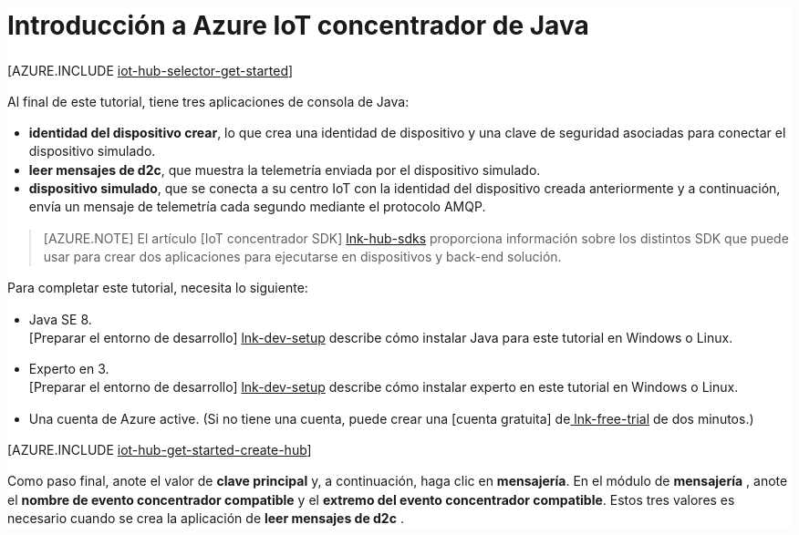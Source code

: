 <properties
    pageTitle="Azure concentrador IoT para Java Introducción | Microsoft Azure"
    description="Tutorial de inicio de Azure concentrador IoT con Java Introducción. Use Azure IoT concentrador y Java con el SDK de Microsoft Azure IoT implementar una solución de Internet de las cosas."
    services="iot-hub"
    documentationCenter="java"
    authors="dominicbetts"
    manager="timlt"
    editor=""/>

<tags
     ms.service="iot-hub"
     ms.devlang="java"
     ms.topic="hero-article"
     ms.tgt_pltfrm="na"
     ms.workload="na"
     ms.date="08/11/2016"
     ms.author="dobett"/>

# <a name="get-started-with-azure-iot-hub-for-java"></a>Introducción a Azure IoT concentrador de Java

[AZURE.INCLUDE [iot-hub-selector-get-started](../../includes/iot-hub-selector-get-started.md)]

Al final de este tutorial, tiene tres aplicaciones de consola de Java:

* **identidad del dispositivo crear**, lo que crea una identidad de dispositivo y una clave de seguridad asociadas para conectar el dispositivo simulado.
* **leer mensajes de d2c**, que muestra la telemetría enviada por el dispositivo simulado.
* **dispositivo simulado**, que se conecta a su centro IoT con la identidad del dispositivo creada anteriormente y a continuación, envía un mensaje de telemetría cada segundo mediante el protocolo AMQP.

> [AZURE.NOTE] El artículo [IoT concentrador SDK] [ lnk-hub-sdks] proporciona información sobre los distintos SDK que puede usar para crear dos aplicaciones para ejecutarse en dispositivos y back-end solución.

Para completar este tutorial, necesita lo siguiente:

+ Java SE 8. <br/> [Preparar el entorno de desarrollo] [ lnk-dev-setup] describe cómo instalar Java para este tutorial en Windows o Linux.

+ Experto en 3.  <br/> [Preparar el entorno de desarrollo] [ lnk-dev-setup] describe cómo instalar experto en este tutorial en Windows o Linux.

+ Una cuenta de Azure active. (Si no tiene una cuenta, puede crear una [cuenta gratuita] de[ lnk-free-trial] de dos minutos.)

[AZURE.INCLUDE [iot-hub-get-started-create-hub](../../includes/iot-hub-get-started-create-hub.md)]

Como paso final, anote el valor de **clave principal** y, a continuación, haga clic en **mensajería**. En el módulo de **mensajería** , anote el **nombre de evento concentrador compatible** y el **extremo del evento concentrador compatible**. Estos tres valores es necesario cuando se crea la aplicación de **leer mensajes de d2c** .


[6]: ./media/iot-hub-java-java-getstarted/create-iot-hub6.png
[7]: ./media/iot-hub-java-java-getstarted/runapp1.png
[8]: ./media/iot-hub-java-java-getstarted/runapp2.png
[43]: ./media/iot-hub-java-java-getstarted/usage.png
[lnk-transient-faults]: https://msdn.microsoft.com/library/hh680901(v=pandp.50).aspx
[lnk-eventhubs-tutorial]: ../event-hubs/event-hubs-csharp-ephcs-getstarted.md
[lnk-devguide-identity]: iot-hub-devguide-identity-registry.md
[lnk-event-hubs-overview]: ../event-hubs/event-hubs-overview.md
[lnk-dev-setup]: https://github.com/Azure/azure-iot-sdks/blob/master/doc/get_started/java-devbox-setup.md
[lnk-process-d2c-tutorial]: iot-hub-csharp-csharp-process-d2c.md
[lnk-hub-sdks]: iot-hub-devguide-sdks.md
[lnk-free-trial]: http://azure.microsoft.com/pricing/free-trial/
[lnk-portal]: https://portal.azure.com/
[lnk-device-management]: iot-hub-device-management-get-started.md
[lnk-gateway-SDK]: iot-hub-linux-gateway-sdk-get-started.md
[lnk-connect-device]: https://azure.microsoft.com/develop/iot/